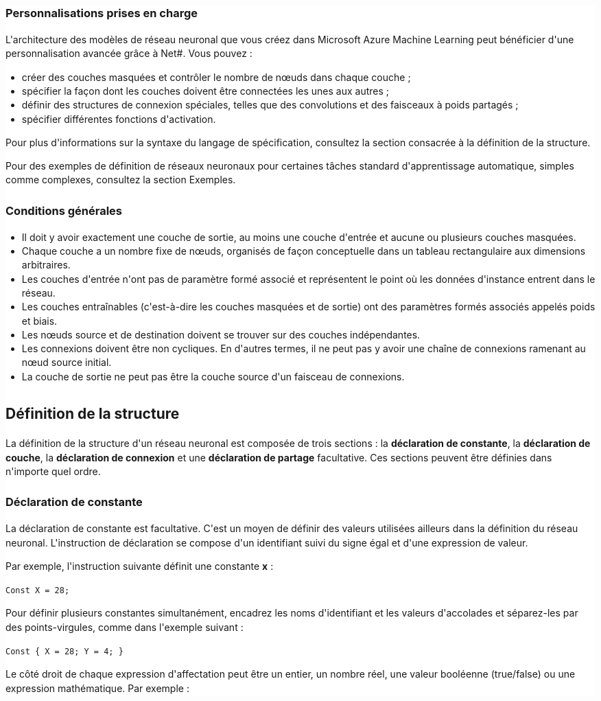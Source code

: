 ### Personnalisations prises en charge

L'architecture des modèles de réseau neuronal que vous créez dans Microsoft Azure Machine Learning peut bénéficier d'une personnalisation avancée grâce à Net\#. Vous pouvez :

-   créer des couches masquées et contrôler le nombre de nœuds dans chaque couche ;
-   spécifier la façon dont les couches doivent être connectées les unes aux autres ;
-   définir des structures de connexion spéciales, telles que des convolutions et des faisceaux à poids partagés ;
-   spécifier différentes fonctions d'activation.

Pour plus d'informations sur la syntaxe du langage de spécification, consultez la section consacrée à la définition de la structure.

Pour des exemples de définition de réseaux neuronaux pour certaines tâches standard d'apprentissage automatique, simples comme complexes, consultez la section Exemples.

### Conditions générales

-   Il doit y avoir exactement une couche de sortie, au moins une couche d'entrée et aucune ou plusieurs couches masquées.
-   Chaque couche a un nombre fixe de nœuds, organisés de façon conceptuelle dans un tableau rectangulaire aux dimensions arbitraires.
-   Les couches d'entrée n'ont pas de paramètre formé associé et représentent le point où les données d'instance entrent dans le réseau.
-   Les couches entraînables (c'est-à-dire les couches masquées et de sortie) ont des paramètres formés associés appelés poids et biais.
-   Les nœuds source et de destination doivent se trouver sur des couches indépendantes.
-   Les connexions doivent être non cycliques. En d'autres termes, il ne peut pas y avoir une chaîne de connexions ramenant au nœud source initial.
-   La couche de sortie ne peut pas être la couche source d'un faisceau de connexions.

## Définition de la structure

La définition de la structure d'un réseau neuronal est composée de trois sections : la **déclaration de constante**, la **déclaration de couche**, la **déclaration de connexion** et une **déclaration de partage** facultative. Ces sections peuvent être définies dans n'importe quel ordre.

### Déclaration de constante

La déclaration de constante est facultative. C'est un moyen de définir des valeurs utilisées ailleurs dans la définition du réseau neuronal. L'instruction de déclaration se compose d'un identifiant suivi du signe égal et d'une expression de valeur.

Par exemple, l'instruction suivante définit une constante **x** :

    Const X = 28;  

Pour définir plusieurs constantes simultanément, encadrez les noms d'identifiant et les valeurs d'accolades et séparez-les par des points-virgules, comme dans l'exemple suivant :

    Const { X = 28; Y = 4; }  

Le côté droit de chaque expression d'affectation peut être un entier, un nombre réel, une valeur booléenne (true/false) ou une expression mathématique. Par exemple :
